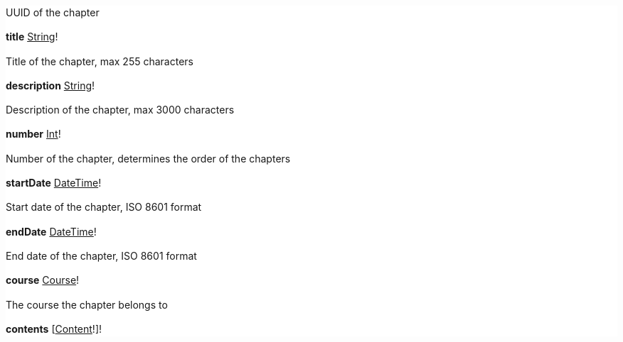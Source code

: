  UUID of the chapter

</td>
</tr>
<tr>
<td colspan="2" valign="top"><strong>title</strong></td>
<td valign="top"><a href="#string">String</a>!</td>
<td>

 Title of the chapter, max 255 characters

</td>
</tr>
<tr>
<td colspan="2" valign="top"><strong>description</strong></td>
<td valign="top"><a href="#string">String</a>!</td>
<td>

 Description of the chapter, max 3000 characters

</td>
</tr>
<tr>
<td colspan="2" valign="top"><strong>number</strong></td>
<td valign="top"><a href="#int">Int</a>!</td>
<td>

 Number of the chapter, determines the order of the chapters

</td>
</tr>
<tr>
<td colspan="2" valign="top"><strong>startDate</strong></td>
<td valign="top"><a href="#datetime">DateTime</a>!</td>
<td>

 Start date of the chapter, ISO 8601 format

</td>
</tr>
<tr>
<td colspan="2" valign="top"><strong>endDate</strong></td>
<td valign="top"><a href="#datetime">DateTime</a>!</td>
<td>

 End date of the chapter, ISO 8601 format

</td>
</tr>
<tr>
<td colspan="2" valign="top"><strong>course</strong></td>
<td valign="top"><a href="#course">Course</a>!</td>
<td>

 The course the chapter belongs to

</td>
</tr>
<tr>
<td colspan="2" valign="top"><strong>contents</strong></td>
<td valign="top">[<a href="#content">Content</a>!]!</td>
<td></td>
</tr>
</tbody>
</table>

